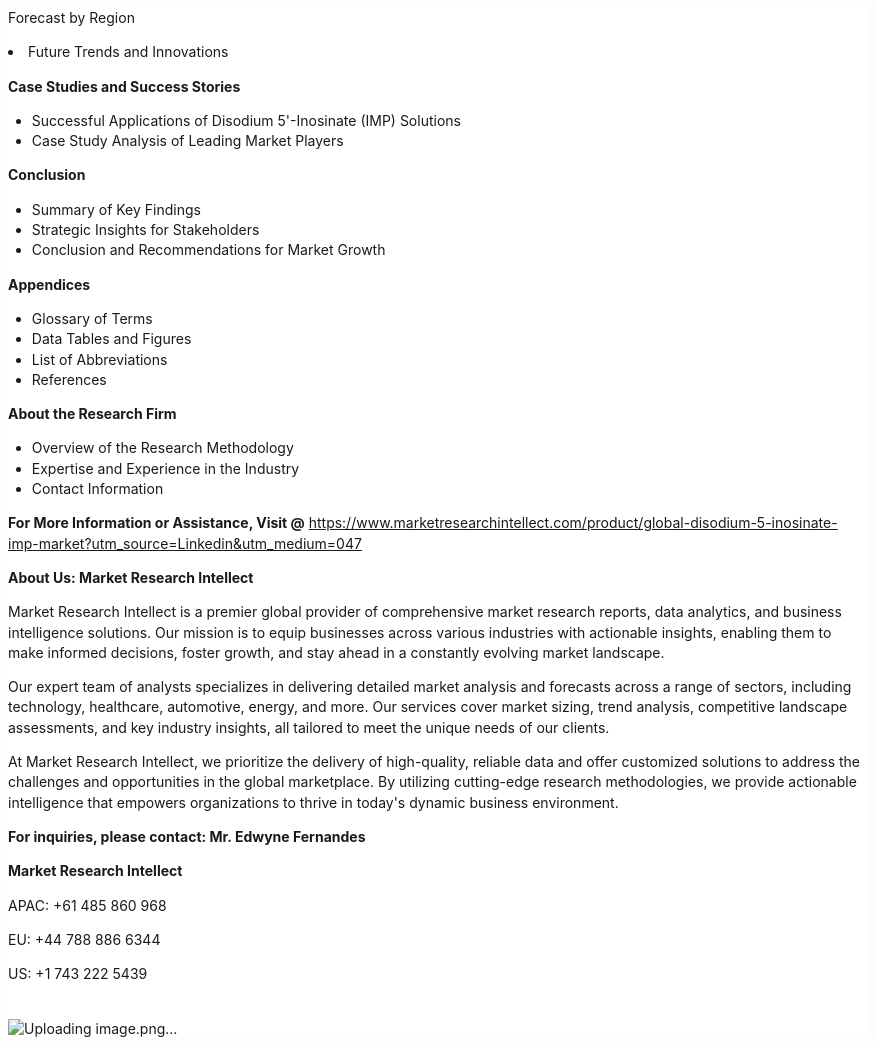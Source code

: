 Forecast by Region</li><li>Future Trends and Innovations</li></ul><p><strong>Case Studies and Success Stories</strong></p><ul><li>Successful Applications of Disodium 5'-Inosinate (IMP) Solutions</li><li>Case Study Analysis of Leading Market Players</li></ul><p><strong>Conclusion</strong></p><ul><li>Summary of Key Findings</li><li>Strategic Insights for Stakeholders</li><li>Conclusion and Recommendations for Market Growth</li></ul><p><strong>Appendices</strong></p><ul><li>Glossary of Terms</li><li>Data Tables and Figures</li><li>List of Abbreviations</li><li>References</li></ul><p><strong>About the Research Firm</strong></p><ul><li>Overview of the Research Methodology</li><li>Expertise and Experience in the Industry</li><li>Contact Information</li></ul></div><div class="article-main__content" data-test-id="publishing-text-block"><p><span class="font-[700]"><strong>For More Information or Assistance, Visit @</strong>&nbsp;<a href="https://www.marketresearchintellect.com/product/global-disodium-5-inosinate-imp-market?utm_source=Linkedin&utm_medium=047">https://www.marketresearchintellect.com/product/global-disodium-5-inosinate-imp-market?utm_source=Linkedin&utm_medium=047</a></span></p><p><strong>About Us: Market Research Intellect</strong></p><p>Market Research Intellect is a premier global provider of comprehensive market research reports, data analytics, and business intelligence solutions. Our mission is to equip businesses across various industries with actionable insights, enabling them to make informed decisions, foster growth, and stay ahead in a constantly evolving market landscape.</p><p>Our expert team of analysts specializes in delivering detailed market analysis and forecasts across a range of sectors, including technology, healthcare, automotive, energy, and more. Our services cover market sizing, trend analysis, competitive landscape assessments, and key industry insights, all tailored to meet the unique needs of our clients.</p><p>At Market Research Intellect, we prioritize the delivery of high-quality, reliable data and offer customized solutions to address the challenges and opportunities in the global marketplace. By utilizing cutting-edge research methodologies, we provide actionable intelligence that empowers organizations to thrive in today's dynamic business environment.</p><p><strong>For inquiries, please contact: Mr. Edwyne Fernandes</strong></p><p><strong>Market Research Intellect</strong></p><p>APAC: +61 485 860 968</p><p>EU: +44 788 886 6344</p><p>US: +1 743 222 5439</p></div><div class="article-main__content" data-test-id="publishing-text-block">&nbsp;</div>
![Uploading image.png…]()
